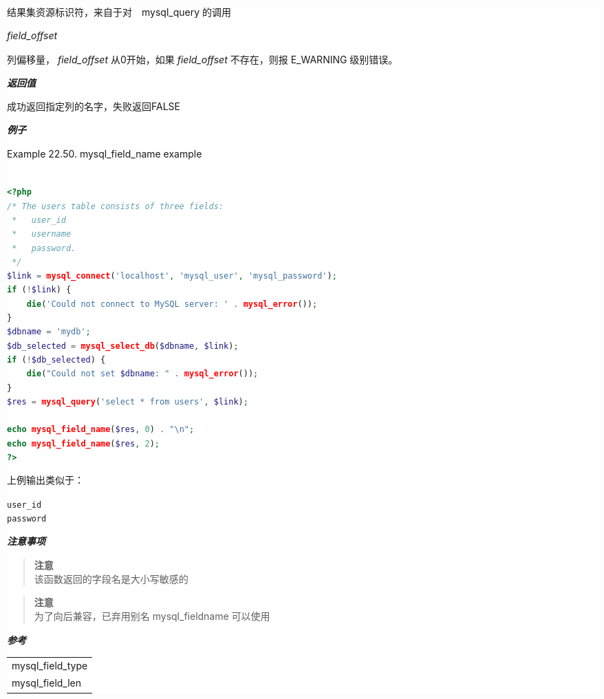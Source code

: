 结果集资源标识符，来自于对　mysql_query 的调用

*field_offset*

列偏移量， *field_offset* 从0开始，如果 *field_offset* 不存在，则报 E_WARNING 级别错误。

***返回值***

成功返回指定列的名字，失败返回FALSE

***例子***

Example 22.50. mysql_field_name example

```php

<?php
/* The users table consists of three fields:
 *   user_id
 *   username
 *   password.
 */
$link = mysql_connect('localhost', 'mysql_user', 'mysql_password');
if (!$link) {
    die('Could not connect to MySQL server: ' . mysql_error());
}
$dbname = 'mydb';
$db_selected = mysql_select_db($dbname, $link);
if (!$db_selected) {
    die("Could not set $dbname: " . mysql_error());
}
$res = mysql_query('select * from users', $link);

echo mysql_field_name($res, 0) . "\n";
echo mysql_field_name($res, 2);
?>

```

上例输出类似于：

```
user_id
password
```

***注意事项***

>**注意**     
>该函数返回的字段名是大小写敏感的

>**注意**     
>为了向后兼容，已弃用别名 mysql_fieldname 可以使用

***参考***

<table border="0">
    <tbody>
        <tr>
            <td>
				mysql_field_type
            </td>
        </tr>
		 <tr>
            <td>
				mysql_field_len
            </td>
        </tr>
    </tbody>
</table>

